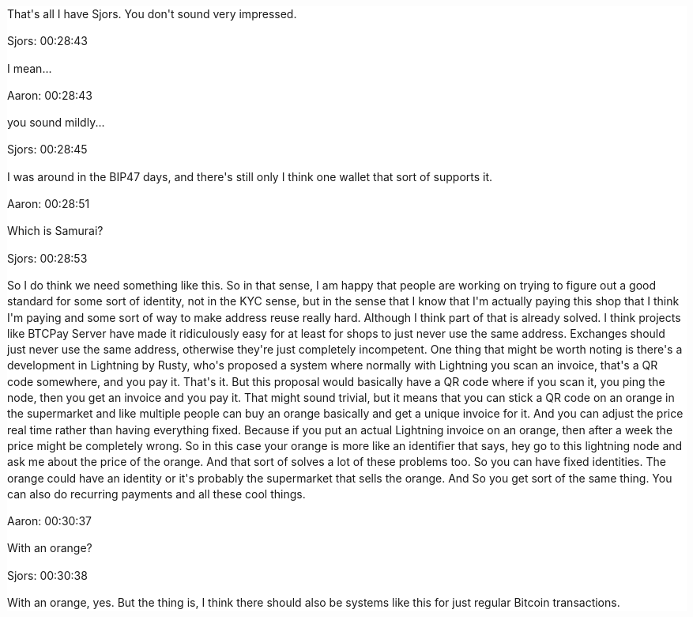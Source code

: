 That's all I have Sjors.
You don't sound very impressed.

Sjors: 00:28:43

I mean...

Aaron: 00:28:43

you sound mildly...

Sjors: 00:28:45

I was around in the BIP47 days, and there's still only I think one wallet that sort of supports it.

Aaron: 00:28:51

Which is Samurai?

Sjors: 00:28:53

So I do think we need something like this.
So in that sense, I am happy that people are working on trying to figure out a good standard for some sort of identity, not in the KYC sense, but in the sense that I know that I'm actually paying this shop that I think I'm paying and some sort of way to make address reuse really hard.
Although I think part of that is already solved.
I think projects like BTCPay Server have made it ridiculously easy for at least for shops to just never use the same address.
Exchanges should just never use the same address, otherwise they're just completely incompetent.
One thing that might be worth noting is there's a development in Lightning by Rusty, who's proposed a system where normally with Lightning you scan an invoice, that's a QR code somewhere, and you pay it.
That's it.
But this proposal would basically have a QR code where if you scan it, you ping the node, then you get an invoice and you pay it.
That might sound trivial, but it means that you can stick a QR code on an orange in the supermarket and like multiple people can buy an orange basically and get a unique invoice for it.
And you can adjust the price real time rather than having everything fixed.
Because if you put an actual Lightning invoice on an orange, then after a week the price might be completely wrong.
So in this case your orange is more like an identifier that says, hey go to this lightning node and ask me about the price of the orange.
And that sort of solves a lot of these problems too.
So you can have fixed identities.
The orange could have an identity or it's probably the supermarket that sells the orange.
And So you get sort of the same thing.
You can also do recurring payments and all these cool things.

Aaron: 00:30:37

With an orange?

Sjors: 00:30:38

With an orange, yes.
But the thing is, I think there should also be systems like this for just regular Bitcoin transactions.
